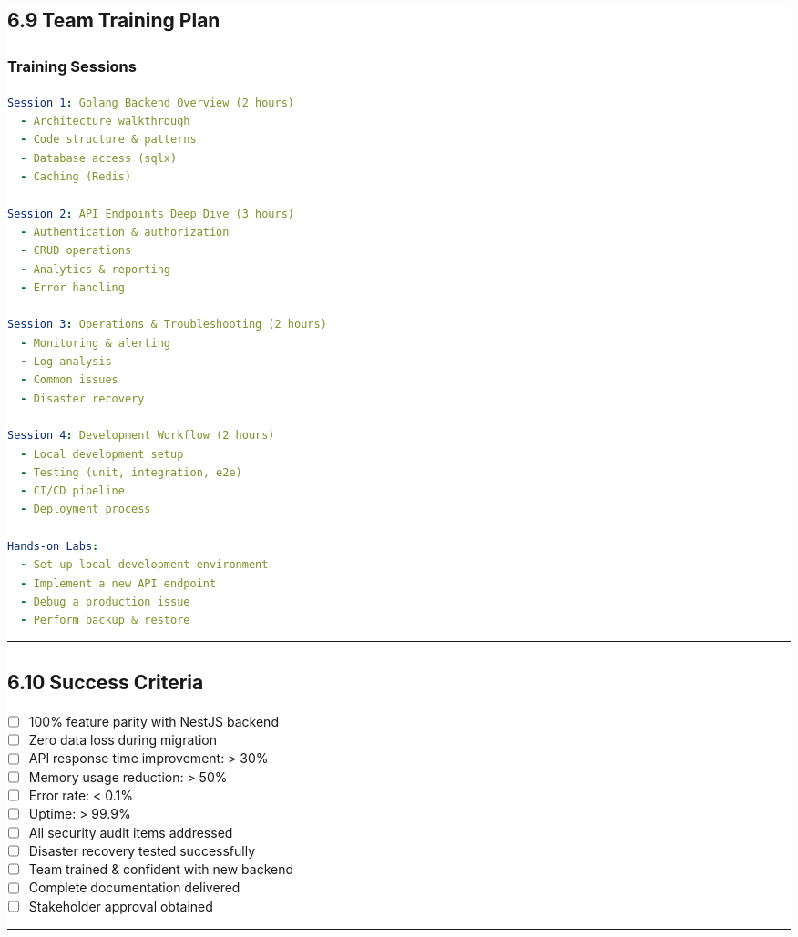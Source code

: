 
## 6.9 Team Training Plan

### Training Sessions

```yaml
Session 1: Golang Backend Overview (2 hours)
  - Architecture walkthrough
  - Code structure & patterns
  - Database access (sqlx)
  - Caching (Redis)

Session 2: API Endpoints Deep Dive (3 hours)
  - Authentication & authorization
  - CRUD operations
  - Analytics & reporting
  - Error handling

Session 3: Operations & Troubleshooting (2 hours)
  - Monitoring & alerting
  - Log analysis
  - Common issues
  - Disaster recovery

Session 4: Development Workflow (2 hours)
  - Local development setup
  - Testing (unit, integration, e2e)
  - CI/CD pipeline
  - Deployment process

Hands-on Labs:
  - Set up local development environment
  - Implement a new API endpoint
  - Debug a production issue
  - Perform backup & restore
```

---

## 6.10 Success Criteria

- [ ] 100% feature parity with NestJS backend
- [ ] Zero data loss during migration
- [ ] API response time improvement: > 30%
- [ ] Memory usage reduction: > 50%
- [ ] Error rate: < 0.1%
- [ ] Uptime: > 99.9%
- [ ] All security audit items addressed
- [ ] Disaster recovery tested successfully
- [ ] Team trained & confident with new backend
- [ ] Complete documentation delivered
- [ ] Stakeholder approval obtained

---